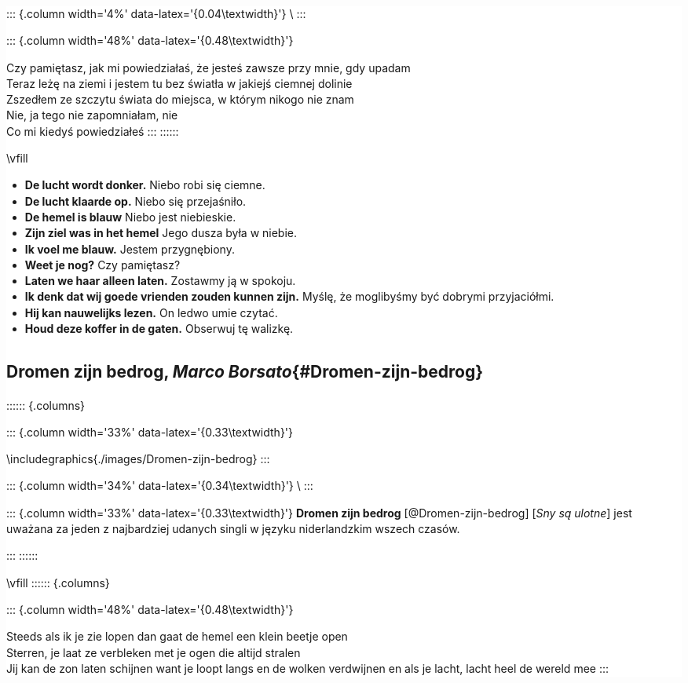 ::: {.column width='4%' data-latex='{0.04\textwidth}'}
\ 
:::

::: {.column width='48%' data-latex='{0.48\textwidth}'}
  
Czy pamiętasz, jak mi powiedziałaś, że jesteś zawsze przy mnie, gdy upadam  
Teraz leżę na ziemi i jestem tu bez światła w jakiejś ciemnej dolinie  
Zszedłem ze szczytu świata do miejsca, w którym nikogo nie znam  
Nie, ja tego nie zapomniałam, nie  
Co mi kiedyś powiedziałeś 
:::
::::::



\vfill  
- **De lucht wordt donker.** Niebo robi się ciemne.  
- **De lucht klaarde op.** Niebo się przejaśniło.  
- **De hemel is blauw** Niebo jest niebieskie.  
- **Zijn ziel was in het hemel** Jego dusza była w niebie.  
- **Ik voel me blauw.** Jestem przygnębiony.  
- **Weet je nog?** Czy pamiętasz?  
- **Laten we haar alleen laten.** Zostawmy ją w spokoju.  
- **Ik denk dat wij goede vrienden zouden kunnen zijn.** Myślę, że moglibyśmy być dobrymi przyjaciółmi.  
- **Hij kan nauwelijks lezen.** On ledwo umie czytać.  
- **Houd deze koffer in de gaten.** Obserwuj tę walizkę.  
  
## Dromen zijn bedrog, _Marco Borsato_{#Dromen-zijn-bedrog}

:::::: {.columns}

::: {.column width='33%' data-latex='{0.33\textwidth}'}

\includegraphics{./images/Dromen-zijn-bedrog}
:::

::: {.column width='34%' data-latex='{0.34\textwidth}'}
\ 
:::

::: {.column width='33%' data-latex='{0.33\textwidth}'}
**Dromen zijn bedrog** [@Dromen-zijn-bedrog] [_Sny są ulotne_] jest uważana za jeden z najbardziej udanych singli w języku niderlandzkim wszech czasów.  

:::
::::::



\vfill
:::::: {.columns}

::: {.column width='48%' data-latex='{0.48\textwidth}'}

  
Steeds als ik je zie lopen dan gaat de hemel een klein beetje open  
Sterren, je laat ze verbleken met je ogen die altijd stralen  
Jij kan de zon laten schijnen want je loopt langs en de wolken verdwijnen en als je lacht, lacht heel de wereld mee
:::
